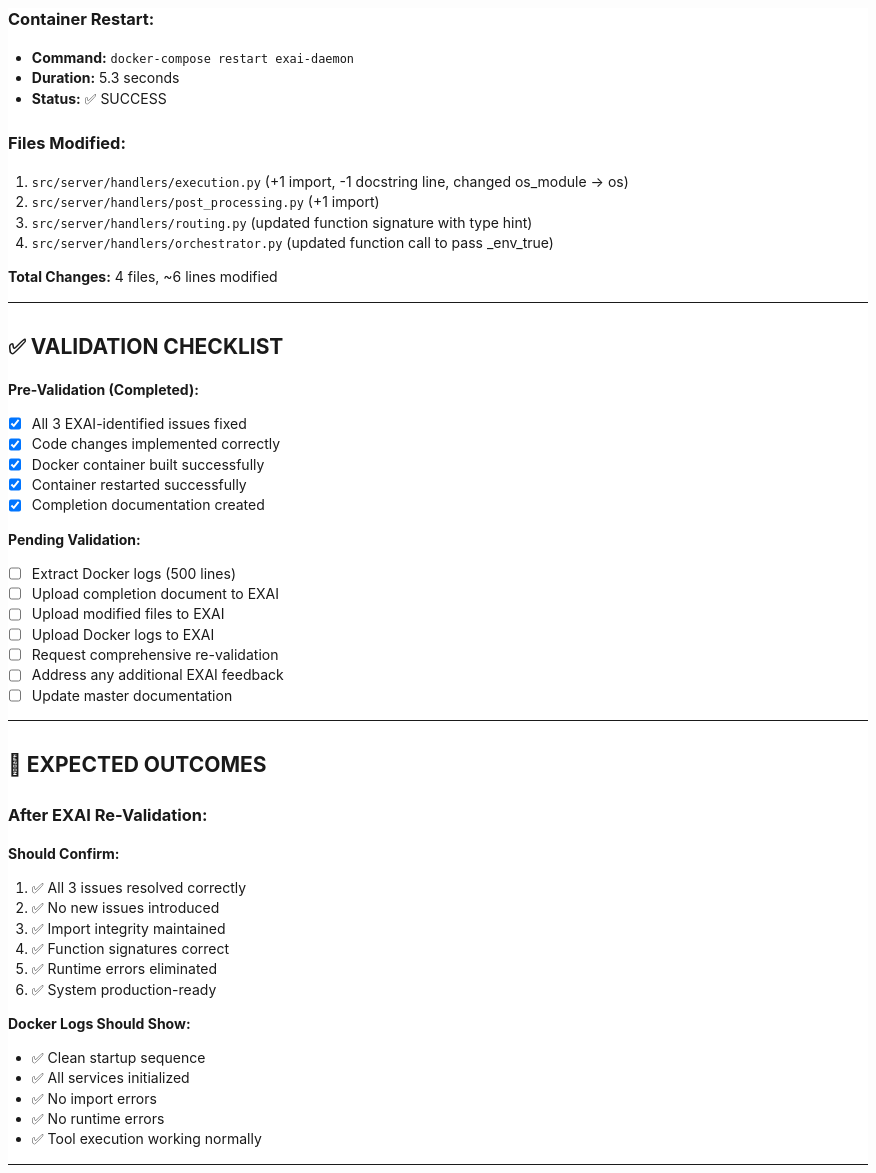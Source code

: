 ### **Container Restart:**
- **Command:** `docker-compose restart exai-daemon`
- **Duration:** 5.3 seconds
- **Status:** ✅ SUCCESS

### **Files Modified:**
1. `src/server/handlers/execution.py` (+1 import, -1 docstring line, changed os_module → os)
2. `src/server/handlers/post_processing.py` (+1 import)
3. `src/server/handlers/routing.py` (updated function signature with type hint)
4. `src/server/handlers/orchestrator.py` (updated function call to pass _env_true)

**Total Changes:** 4 files, ~6 lines modified

---

## ✅ VALIDATION CHECKLIST

**Pre-Validation (Completed):**
- [x] All 3 EXAI-identified issues fixed
- [x] Code changes implemented correctly
- [x] Docker container built successfully
- [x] Container restarted successfully
- [x] Completion documentation created

**Pending Validation:**
- [ ] Extract Docker logs (500 lines)
- [ ] Upload completion document to EXAI
- [ ] Upload modified files to EXAI
- [ ] Upload Docker logs to EXAI
- [ ] Request comprehensive re-validation
- [ ] Address any additional EXAI feedback
- [ ] Update master documentation

---

## 🎯 EXPECTED OUTCOMES

### **After EXAI Re-Validation:**

**Should Confirm:**
1. ✅ All 3 issues resolved correctly
2. ✅ No new issues introduced
3. ✅ Import integrity maintained
4. ✅ Function signatures correct
5. ✅ Runtime errors eliminated
6. ✅ System production-ready

**Docker Logs Should Show:**
- ✅ Clean startup sequence
- ✅ All services initialized
- ✅ No import errors
- ✅ No runtime errors
- ✅ Tool execution working normally

---